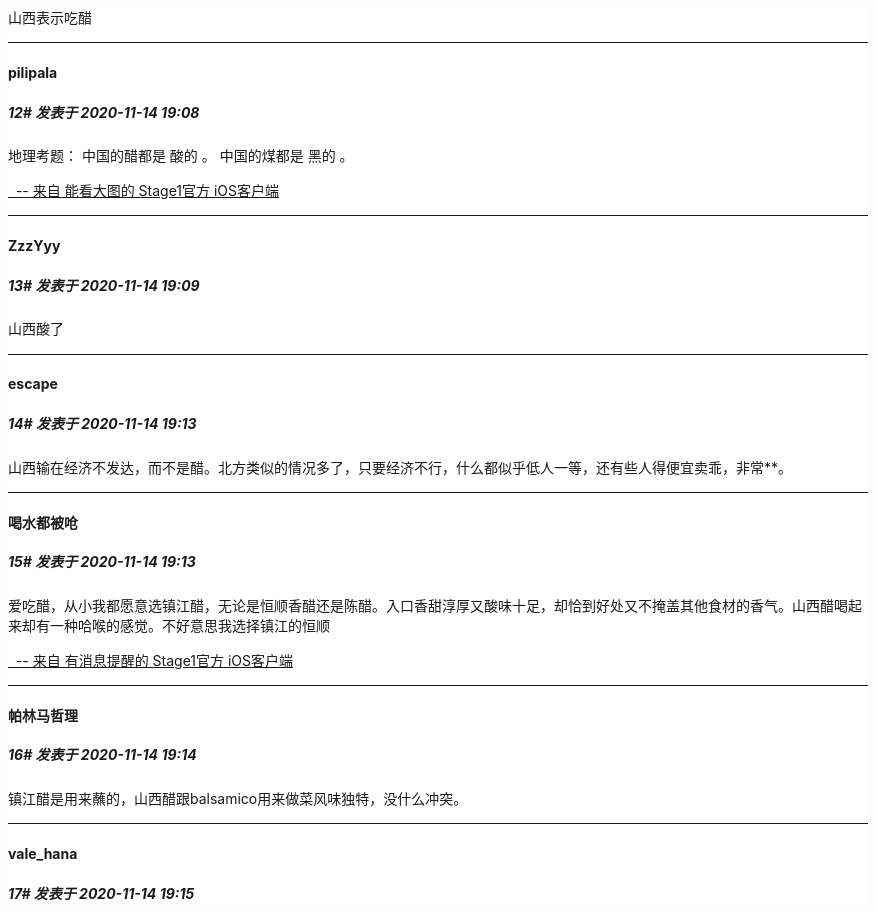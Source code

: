 山西表示吃醋


-----

####  pilipala  
##### 12#       发表于 2020-11-14 19:08


地理考题：
中国的醋都是 酸的 。
中国的煤都是 黑的 。

[  -- 来自 能看大图的 Stage1官方 iOS客户端](https://itunes.apple.com/fi/app/saraba1st/id1221237470?mt=8)


-----

####  ZzzYyy  
##### 13#       发表于 2020-11-14 19:09


山西酸了


-----

####  escape  
##### 14#       发表于 2020-11-14 19:13


山西输在经济不发达，而不是醋。北方类似的情况多了，只要经济不行，什么都似乎低人一等，还有些人得便宜卖乖，非常**。


-----

####  喝水都被呛  
##### 15#       发表于 2020-11-14 19:13


爱吃醋，从小我都愿意选镇江醋，无论是恒顺香醋还是陈醋。入口香甜淳厚又酸味十足，却恰到好处又不掩盖其他食材的香气。山西醋喝起来却有一种哈喉的感觉。不好意思我选择镇江的恒顺

[  -- 来自 有消息提醒的 Stage1官方 iOS客户端](https://itunes.apple.com/fi/app/saraba1st/id1221237470?mt=8)


-----

####  帕林马哲理  
##### 16#       发表于 2020-11-14 19:14


镇江醋是用来蘸的，山西醋跟balsamico用来做菜风味独特，没什么冲突。


-----

####  vale_hana  
##### 17#       发表于 2020-11-14 19:15

